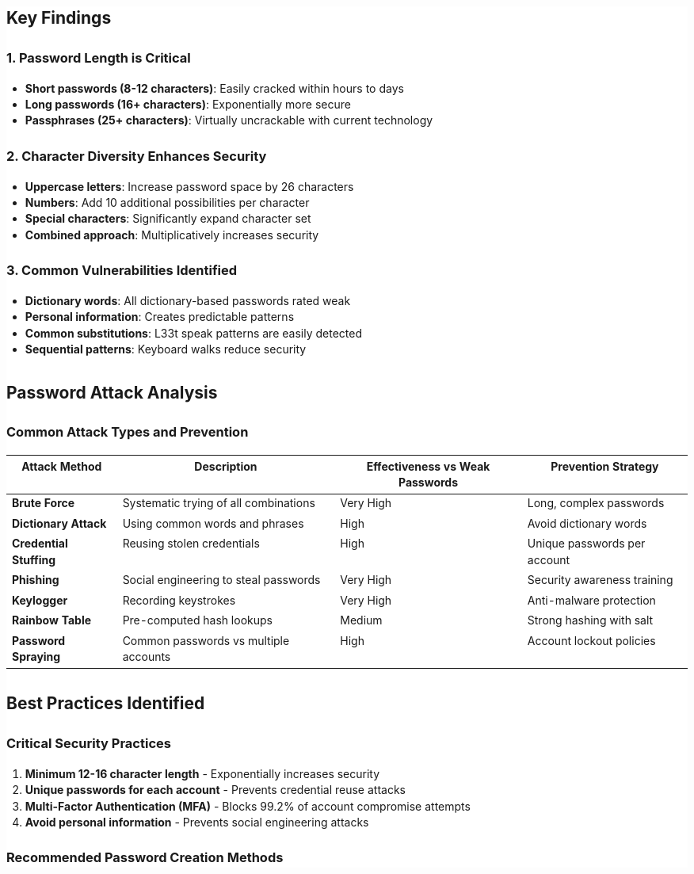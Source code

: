 ## Key Findings

### 1. Password Length is Critical
- **Short passwords (8-12 characters)**: Easily cracked within hours to days
- **Long passwords (16+ characters)**: Exponentially more secure
- **Passphrases (25+ characters)**: Virtually uncrackable with current technology

### 2. Character Diversity Enhances Security
- **Uppercase letters**: Increase password space by 26 characters
- **Numbers**: Add 10 additional possibilities per character
- **Special characters**: Significantly expand character set
- **Combined approach**: Multiplicatively increases security

### 3. Common Vulnerabilities Identified
- **Dictionary words**: All dictionary-based passwords rated weak
- **Personal information**: Creates predictable patterns
- **Common substitutions**: L33t speak patterns are easily detected
- **Sequential patterns**: Keyboard walks reduce security

## Password Attack Analysis

### Common Attack Types and Prevention

| Attack Method | Description | Effectiveness vs Weak Passwords | Prevention Strategy |
|---------------|-------------|----------------------------------|-------------------|
| **Brute Force** | Systematic trying of all combinations | Very High | Long, complex passwords |
| **Dictionary Attack** | Using common words and phrases | High | Avoid dictionary words |
| **Credential Stuffing** | Reusing stolen credentials | High | Unique passwords per account |
| **Phishing** | Social engineering to steal passwords | Very High | Security awareness training |
| **Keylogger** | Recording keystrokes | Very High | Anti-malware protection |
| **Rainbow Table** | Pre-computed hash lookups | Medium | Strong hashing with salt |
| **Password Spraying** | Common passwords vs multiple accounts | High | Account lockout policies |

## Best Practices Identified

### Critical Security Practices
1. **Minimum 12-16 character length** - Exponentially increases security
2. **Unique passwords for each account** - Prevents credential reuse attacks
3. **Multi-Factor Authentication (MFA)** - Blocks 99.2% of account compromise attempts
4. **Avoid personal information** - Prevents social engineering attacks

### Recommended Password Creation Methods
